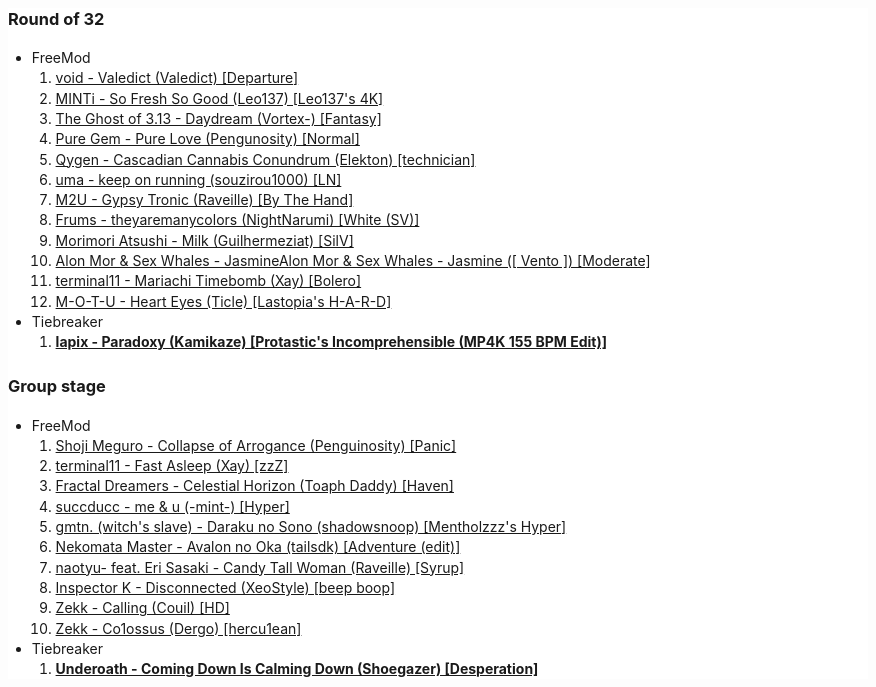 ### Round of 32

- FreeMod
  1. [void - Valedict (Valedict) \[Departure\]](https://osu.ppy.sh/beatmapsets/770466#mania/1619858)
  2. [MINTi - So Fresh So Good (Leo137) \[Leo137's 4K\]](https://osu.ppy.sh/beatmapsets/516485#mania/1097526)
  3. [The Ghost of 3.13 - Daydream (Vortex-) \[Fantasy\]](https://osu.ppy.sh/beatmapsets/764928#mania/1608410)
  4. [Pure Gem - Pure Love (Pengunosity) \[Normal\]](https://osu.ppy.sh/beatmapsets/1063537#mania/2226784)
  5. [Qygen - Cascadian Cannabis Conundrum (Elekton) \[technician\]](https://osu.ppy.sh/beatmapsets/799097#mania/1677872)
  6. [uma - keep on running (souzirou1000) \[LN\]](https://osu.ppy.sh/beatmapsets/671592#mania/1419942)
  7. [M2U - Gypsy Tronic (Raveille) \[By The Hand\]](https://osu.ppy.sh/beatmapsets/851610#mania/1780158)
  8. [Frums - theyaremanycolors (NightNarumi) \[White (SV)\]](https://osu.ppy.sh/beatmapsets/1013736#mania/2158256)
  9. [Morimori Atsushi - Milk (Guilhermeziat) \[SilV\]](https://osu.ppy.sh/beatmapsets/967318#mania/2024439)
  10. [Alon Mor & Sex Whales - JasmineAlon Mor & Sex Whales - Jasmine (\[ Vento \]) \[Moderate\]](https://osu.ppy.sh/beatmapsets/738864#mania/1559307)
  11. [terminal11 - Mariachi Timebomb (Xay) \[Bolero\]](https://osu.ppy.sh/beatmapsets/972176#mania/2035555)
  12. [M-O-T-U - Heart Eyes (Ticle) \[Lastopia's H-A-R-D\]](https://osu.ppy.sh/beatmapsets/928967#mania/1941917)
- Tiebreaker
  1. **[lapix - Paradoxy (Kamikaze) \[Protastic's Incomprehensible (MP4K 155 BPM Edit)\]](https://osu.ppy.sh/beatmapsets/996032#mania/2083442)**

### Group stage

- FreeMod
  1. [Shoji Meguro - Collapse of Arrogance (Penguinosity) \[Panic\]](https://osu.ppy.sh/beatmapsets/1068944#mania/2237775)
  2. [terminal11 - Fast Asleep (Xay) \[zzZ\]](https://osu.ppy.sh/beatmapsets/972177#mania/2035557)
  3. [Fractal Dreamers - Celestial Horizon (Toaph Daddy) \[Haven\]](https://osu.ppy.sh/beatmapsets/761380#mania/1601033)
  4. [succducc - me & u (-mint-) \[Hyper\]](https://osu.ppy.sh/beatmapsets/775977#mania/1674638)
  5. [gmtn. (witch's slave) - Daraku no Sono (shadowsnoop) \[Mentholzzz's Hyper\]](https://osu.ppy.sh/beatmapsets/534496#mania/1157230)
  6. [Nekomata Master - Avalon no Oka (tailsdk) \[Adventure (edit)\]](https://osu.ppy.sh/beatmapsets/799580#mania/2020482)
  7. [naotyu- feat. Eri Sasaki - Candy Tall Woman (Raveille) \[Syrup\]](https://osu.ppy.sh/beatmapsets/772698#mania/1624238)
  8. [Inspector K - Disconnected (XeoStyle) \[beep boop\]](https://osu.ppy.sh/beatmapsets/609453#mania/1287062)
  9. [Zekk - Calling (Couil) \[HD\]](https://osu.ppy.sh/beatmapsets/855193#mania/1787004)
  10. [Zekk - Co1ossus (Dergo) \[hercu1ean\]](https://osu.ppy.sh/beatmapsets/1003459#mania/2100150)
- Tiebreaker
  1. **[Underoath - Coming Down Is Calming Down (Shoegazer) \[Desperation\]](https://osu.ppy.sh/beatmapsets/882967#mania/1845963)**
